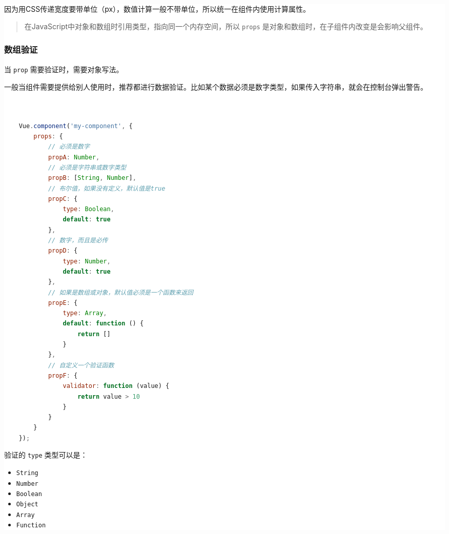 因为用CSS传递宽度要带单位（px），数值计算一般不带单位，所以统一在组件内使用计算属性。

> 在JavaScript中对象和数组时引用类型，指向同一个内存空间，所以 ` props ` 是对象和数组时，在子组件内改变是会影响父组件。

###  数组验证

当 ` prop ` 需要验证时，需要对象写法。

一般当组件需要提供给别人使用时，推荐都进行数据验证。比如某个数据必须是数字类型，如果传入字符串，就会在控制台弹出警告。
```js
    
    
    Vue.component('my-component', {
        props: {
            // 必须是数字
            propA: Number,
            // 必须是字符串或数字类型
            propB: [String, Number],
            // 布尔值，如果没有定义，默认值是true
            propC: {
                type: Boolean,
                default: true
            },
            // 数字，而且是必传
            propD: {
                type: Number,
                default: true
            },
            // 如果是数组或对象，默认值必须是一个函数来返回
            propE: {
                type: Array,
                default: function () {
                    return []
                }
            },
            // 自定义一个验证函数
            propF: {
                validator: function (value) {
                    return value > 10
                }
            }
        }
    });
```
验证的 ` type ` 类型可以是：

  * ` String `
  * ` Number `
  * ` Boolean `
  * ` Object `
  * ` Array `
  * ` Function `
